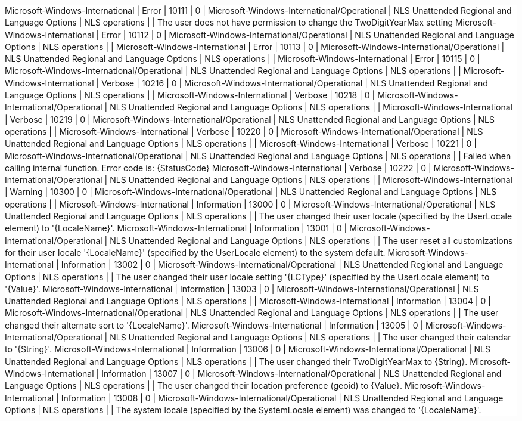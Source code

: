 Microsoft-Windows-International  |  Error        |  10111     |  0        |  Microsoft-Windows-International/Operational  |  NLS Unattended Regional and Language Options  |  NLS operations             |           |  The user does not have permission to change the TwoDigitYearMax setting
Microsoft-Windows-International  |  Error        |  10112     |  0        |  Microsoft-Windows-International/Operational  |  NLS Unattended Regional and Language Options  |  NLS operations             |           |
Microsoft-Windows-International  |  Error        |  10113     |  0        |  Microsoft-Windows-International/Operational  |  NLS Unattended Regional and Language Options  |  NLS operations             |           |
Microsoft-Windows-International  |  Error        |  10115     |  0        |  Microsoft-Windows-International/Operational  |  NLS Unattended Regional and Language Options  |  NLS operations             |           |
Microsoft-Windows-International  |  Verbose      |  10216     |  0        |  Microsoft-Windows-International/Operational  |  NLS Unattended Regional and Language Options  |  NLS operations             |           |
Microsoft-Windows-International  |  Verbose      |  10218     |  0        |  Microsoft-Windows-International/Operational  |  NLS Unattended Regional and Language Options  |  NLS operations             |           |
Microsoft-Windows-International  |  Verbose      |  10219     |  0        |  Microsoft-Windows-International/Operational  |  NLS Unattended Regional and Language Options  |  NLS operations             |           |
Microsoft-Windows-International  |  Verbose      |  10220     |  0        |  Microsoft-Windows-International/Operational  |  NLS Unattended Regional and Language Options  |  NLS operations             |           |
Microsoft-Windows-International  |  Verbose      |  10221     |  0        |  Microsoft-Windows-International/Operational  |  NLS Unattended Regional and Language Options  |  NLS operations             |           |  Failed when calling internal function. Error code is: {StatusCode}
Microsoft-Windows-International  |  Verbose      |  10222     |  0        |  Microsoft-Windows-International/Operational  |  NLS Unattended Regional and Language Options  |  NLS operations             |           |
Microsoft-Windows-International  |  Warning      |  10300     |  0        |  Microsoft-Windows-International/Operational  |  NLS Unattended Regional and Language Options  |  NLS operations             |           |
Microsoft-Windows-International  |  Information  |  13000     |  0        |  Microsoft-Windows-International/Operational  |  NLS Unattended Regional and Language Options  |  NLS operations             |           |  The user changed their user locale (specified by the UserLocale element) to '{LocaleName}'.
Microsoft-Windows-International  |  Information  |  13001     |  0        |  Microsoft-Windows-International/Operational  |  NLS Unattended Regional and Language Options  |  NLS operations             |           |  The user reset all customizations for their user locale '{LocaleName}' (specified by the UserLocale element) to the system default.
Microsoft-Windows-International  |  Information  |  13002     |  0        |  Microsoft-Windows-International/Operational  |  NLS Unattended Regional and Language Options  |  NLS operations             |           |  The user changed their user locale setting '{LCType}' (specified by the UserLocale element) to '{Value}'.
Microsoft-Windows-International  |  Information  |  13003     |  0        |  Microsoft-Windows-International/Operational  |  NLS Unattended Regional and Language Options  |  NLS operations             |           |
Microsoft-Windows-International  |  Information  |  13004     |  0        |  Microsoft-Windows-International/Operational  |  NLS Unattended Regional and Language Options  |  NLS operations             |           |  The user changed their alternate sort to '{LocaleName}'.
Microsoft-Windows-International  |  Information  |  13005     |  0        |  Microsoft-Windows-International/Operational  |  NLS Unattended Regional and Language Options  |  NLS operations             |           |  The user changed their calendar to '{String}'.
Microsoft-Windows-International  |  Information  |  13006     |  0        |  Microsoft-Windows-International/Operational  |  NLS Unattended Regional and Language Options  |  NLS operations             |           |  The user changed their TwoDigitYearMax to {String}.
Microsoft-Windows-International  |  Information  |  13007     |  0        |  Microsoft-Windows-International/Operational  |  NLS Unattended Regional and Language Options  |  NLS operations             |           |  The user changed their location preference (geoid) to {Value}.
Microsoft-Windows-International  |  Information  |  13008     |  0        |  Microsoft-Windows-International/Operational  |  NLS Unattended Regional and Language Options  |  NLS operations             |           |  The system locale (specified by the SystemLocale element) was changed to '{LocaleName}'.